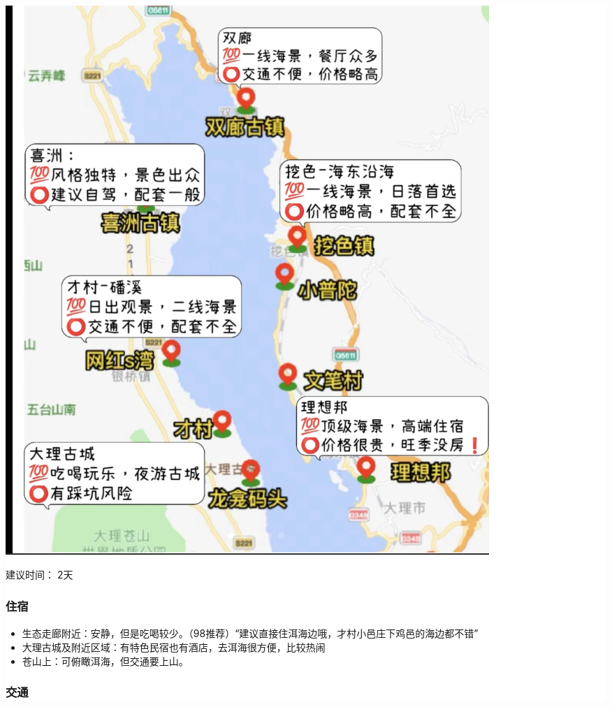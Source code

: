 ![image-20230530150632312](./imags/image-20230530150632312.png)


建议时间： 2天

### 住宿

- 生态走廊附近：安静，但是吃喝较少。（98推荐）“建议直接住洱海边哦，才村小邑庄下鸡邑的海边都不错”
- 大理古城及附近区域：有特色民宿也有酒店，去洱海很方便，比较热闹
- 苍山上：可俯瞰洱海，但交通要上山。

### 交通
